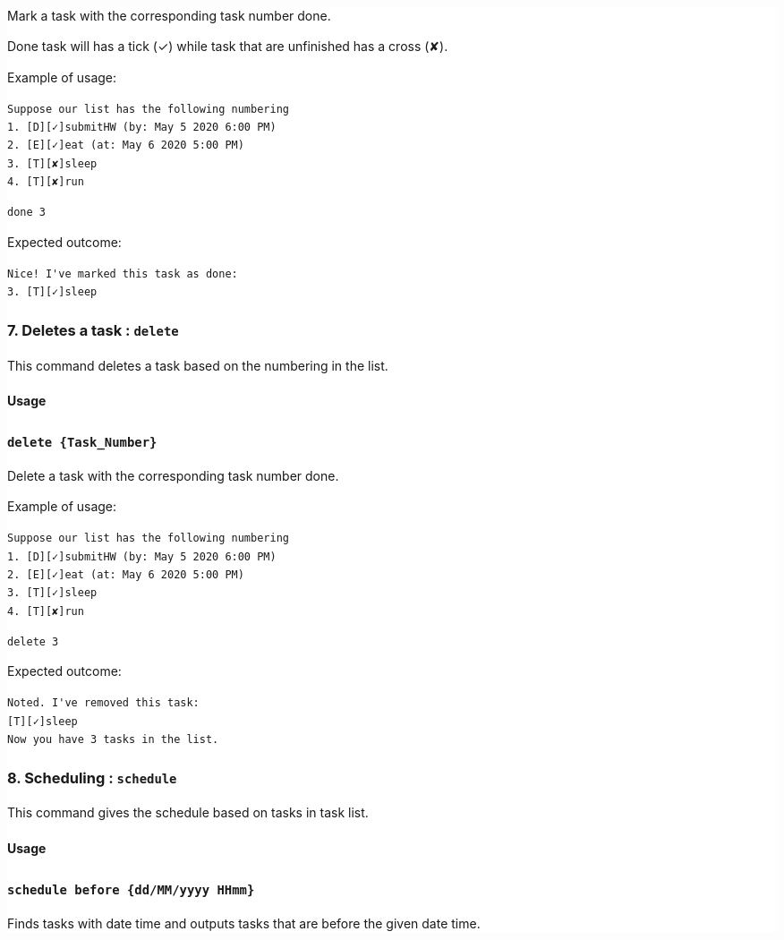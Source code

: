 Mark a task with the corresponding task number done.

Done task will has a tick (✓) while task that are unfinished has a cross (✘).

Example of usage: 
````
Suppose our list has the following numbering
1. [D][✓]submitHW (by: May 5 2020 6:00 PM)
2. [E][✓]eat (at: May 6 2020 5:00 PM)
3. [T][✘]sleep
4. [T][✘]run
````
`done 3`

Expected outcome:
````
Nice! I've marked this task as done:
3. [T][✓]sleep
````
### 7. Deletes a task : ````delete````
This command deletes a task based on the numbering in the list.

#### Usage

### `delete {Task_Number}` 

Delete a task with the corresponding task number done.

Example of usage: 
````
Suppose our list has the following numbering
1. [D][✓]submitHW (by: May 5 2020 6:00 PM)
2. [E][✓]eat (at: May 6 2020 5:00 PM)
3. [T][✓]sleep
4. [T][✘]run
````
`delete 3`

Expected outcome:
````
Noted. I've removed this task:
[T][✓]sleep
Now you have 3 tasks in the list.
````
### 8. Scheduling : ````schedule````
This command gives the schedule based on tasks in task list.

#### Usage

### `schedule before {dd/MM/yyyy HHmm}` 

Finds tasks with date time and outputs tasks that are before the 
given date time.
